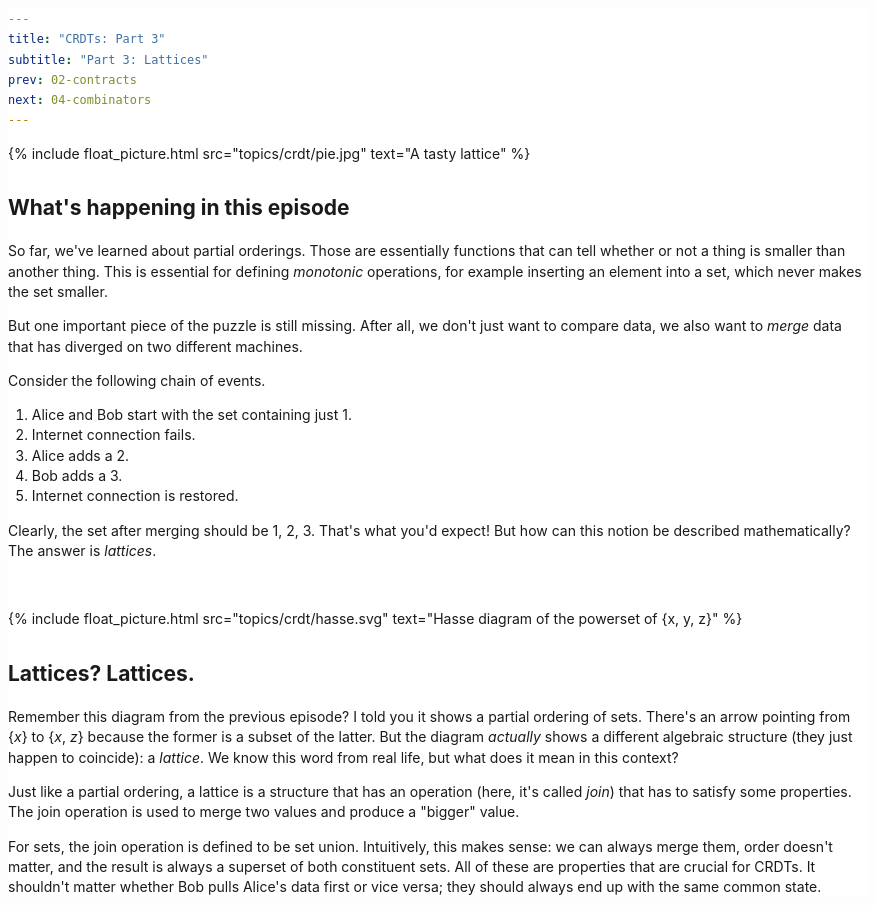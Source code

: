 ```yaml
---
title: "CRDTs: Part 3"
subtitle: "Part 3: Lattices"
prev: 02-contracts
next: 04-combinators
---
```


{% include float_picture.html src="topics/crdt/pie.jpg" text="A tasty lattice" %}

## What's happening in this episode

So far, we've learned about partial orderings.
Those are essentially functions that can tell whether or not a thing is smaller than another thing.
This is essential for defining _monotonic_ operations, for example inserting an element into a set, which never makes the set smaller.

But one important piece of the puzzle is still missing.
After all, we don't just want to compare data, we also want to _merge_ data that has diverged on two different machines.

Consider the following chain of events.

1. Alice and Bob start with the set containing just 1.
2. Internet connection fails.
3. Alice adds a 2.
4. Bob adds a 3.
5. Internet connection is restored.

Clearly, the set after merging should be 1, 2, 3.
That's what you'd expect!
But how can this notion be described mathematically?
The answer is _lattices_.

<br style="clear: both;">

{% include float_picture.html src="topics/crdt/hasse.svg" text="Hasse diagram of the powerset of {x, y, z}" %}

## Lattices? Lattices.

Remember this diagram from the previous episode?
I told you it shows a partial ordering of sets.
There's an arrow pointing from {_x_} to {_x_, _z_} because the former is a subset of the latter.
But the diagram _actually_ shows a different algebraic structure (they just happen to coincide): a _lattice_.
We know this word from real life, but what does it mean in this context?

Just like a partial ordering, a lattice is a structure that has an operation (here, it's called _join_) that has to satisfy some properties.
The join operation is used to merge two values and produce a "bigger" value.

For sets, the join operation is defined to be set union.
Intuitively, this makes sense: we can always merge them, order doesn't matter, and the result is always a superset of both constituent sets.
All of these are properties that are crucial for CRDTs.
It shouldn't matter whether Bob pulls Alice's data first or vice versa; they should always end up with the same common state.
